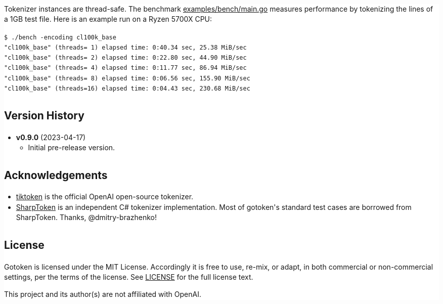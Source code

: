 Tokenizer instances are thread-safe. The benchmark
[examples/bench/main.go](examples/bench/main.go) measures performance by
tokenizing the lines of a 1GB test file. Here is an example run on a Ryzen
5700X CPU:

```text
$ ./bench -encoding cl100k_base
"cl100k_base" (threads= 1) elapsed time: 0:40.34 sec, 25.38 MiB/sec
"cl100k_base" (threads= 2) elapsed time: 0:22.80 sec, 44.90 MiB/sec
"cl100k_base" (threads= 4) elapsed time: 0:11.77 sec, 86.94 MiB/sec
"cl100k_base" (threads= 8) elapsed time: 0:06.56 sec, 155.90 MiB/sec
"cl100k_base" (threads=16) elapsed time: 0:04.43 sec, 230.68 MiB/sec
```

## Version History

- **v0.9.0** (2023-04-17)
  - Initial pre-release version.

## Acknowledgements

- [tiktoken](https://github.com/openai/tiktoken) is the official OpenAI
  open-source tokenizer.
- [SharpToken](https://github.com/dmitry-brazhenko/SharpToken) is an independent
  C# tokenizer implementation. Most of gotoken's standard test cases are
  borrowed from SharpToken. Thanks, @dmitry-brazhenko!

## License

Gotoken is licensed under the MIT License. Accordingly it is free to use,
re-mix, or adapt, in both commercial or non-commercial settings, per the terms
of the license. See [LICENSE](LICENSE) for the full license text.

This project and its author(s) are not affiliated with OpenAI.
